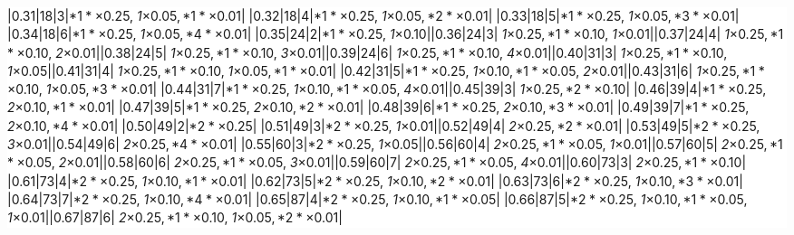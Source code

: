 |$0.31|18|3| *1*×$0.25, *1*×$0.05, *1*×$0.01|
|$0.32|18|4| *1*×$0.25, *1*×$0.05, *2*×$0.01|
|$0.33|18|5| *1*×$0.25, *1*×$0.05, *3*×$0.01|
|$0.34|18|6| *1*×$0.25, *1*×$0.05, *4*×$0.01|
|$0.35|24|2| *1*×$0.25, *1*×$0.10|
|$0.36|24|3| *1*×$0.25, *1*×$0.10, *1*×$0.01|
|$0.37|24|4| *1*×$0.25, *1*×$0.10, *2*×$0.01|
|$0.38|24|5| *1*×$0.25, *1*×$0.10, *3*×$0.01|
|$0.39|24|6| *1*×$0.25, *1*×$0.10, *4*×$0.01|
|$0.40|31|3| *1*×$0.25, *1*×$0.10, *1*×$0.05|
|$0.41|31|4| *1*×$0.25, *1*×$0.10, *1*×$0.05, *1*×$0.01|
|$0.42|31|5| *1*×$0.25, *1*×$0.10, *1*×$0.05, *2*×$0.01|
|$0.43|31|6| *1*×$0.25, *1*×$0.10, *1*×$0.05, *3*×$0.01|
|$0.44|31|7| *1*×$0.25, *1*×$0.10, *1*×$0.05, *4*×$0.01|
|$0.45|39|3| *1*×$0.25, *2*×$0.10|
|$0.46|39|4| *1*×$0.25, *2*×$0.10, *1*×$0.01|
|$0.47|39|5| *1*×$0.25, *2*×$0.10, *2*×$0.01|
|$0.48|39|6| *1*×$0.25, *2*×$0.10, *3*×$0.01|
|$0.49|39|7| *1*×$0.25, *2*×$0.10, *4*×$0.01|
|$0.50|49|2| *2*×$0.25|
|$0.51|49|3| *2*×$0.25, *1*×$0.01|
|$0.52|49|4| *2*×$0.25, *2*×$0.01|
|$0.53|49|5| *2*×$0.25, *3*×$0.01|
|$0.54|49|6| *2*×$0.25, *4*×$0.01|
|$0.55|60|3| *2*×$0.25, *1*×$0.05|
|$0.56|60|4| *2*×$0.25, *1*×$0.05, *1*×$0.01|
|$0.57|60|5| *2*×$0.25, *1*×$0.05, *2*×$0.01|
|$0.58|60|6| *2*×$0.25, *1*×$0.05, *3*×$0.01|
|$0.59|60|7| *2*×$0.25, *1*×$0.05, *4*×$0.01|
|$0.60|73|3| *2*×$0.25, *1*×$0.10|
|$0.61|73|4| *2*×$0.25, *1*×$0.10, *1*×$0.01|
|$0.62|73|5| *2*×$0.25, *1*×$0.10, *2*×$0.01|
|$0.63|73|6| *2*×$0.25, *1*×$0.10, *3*×$0.01|
|$0.64|73|7| *2*×$0.25, *1*×$0.10, *4*×$0.01|
|$0.65|87|4| *2*×$0.25, *1*×$0.10, *1*×$0.05|
|$0.66|87|5| *2*×$0.25, *1*×$0.10, *1*×$0.05, *1*×$0.01|
|$0.67|87|6| *2*×$0.25, *1*×$0.10, *1*×$0.05, *2*×$0.01|